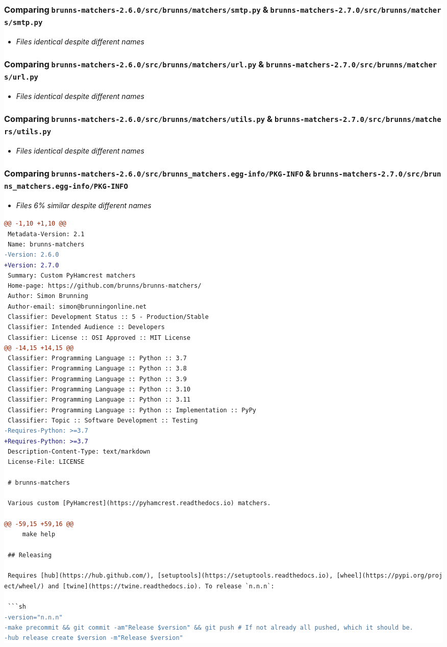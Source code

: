 ### Comparing `brunns-matchers-2.6.0/src/brunns/matchers/smtp.py` & `brunns-matchers-2.7.0/src/brunns/matchers/smtp.py`

 * *Files identical despite different names*

### Comparing `brunns-matchers-2.6.0/src/brunns/matchers/url.py` & `brunns-matchers-2.7.0/src/brunns/matchers/url.py`

 * *Files identical despite different names*

### Comparing `brunns-matchers-2.6.0/src/brunns/matchers/utils.py` & `brunns-matchers-2.7.0/src/brunns/matchers/utils.py`

 * *Files identical despite different names*

### Comparing `brunns-matchers-2.6.0/src/brunns_matchers.egg-info/PKG-INFO` & `brunns-matchers-2.7.0/src/brunns_matchers.egg-info/PKG-INFO`

 * *Files 6% similar despite different names*

```diff
@@ -1,10 +1,10 @@
 Metadata-Version: 2.1
 Name: brunns-matchers
-Version: 2.6.0
+Version: 2.7.0
 Summary: Custom PyHamcrest matchers
 Home-page: https://github.com/brunns/brunns-matchers/
 Author: Simon Brunning
 Author-email: simon@brunningonline.net
 Classifier: Development Status :: 5 - Production/Stable
 Classifier: Intended Audience :: Developers
 Classifier: License :: OSI Approved :: MIT License
@@ -14,15 +14,15 @@
 Classifier: Programming Language :: Python :: 3.7
 Classifier: Programming Language :: Python :: 3.8
 Classifier: Programming Language :: Python :: 3.9
 Classifier: Programming Language :: Python :: 3.10
 Classifier: Programming Language :: Python :: 3.11
 Classifier: Programming Language :: Python :: Implementation :: PyPy
 Classifier: Topic :: Software Development :: Testing
-Requires-Python: >=3.7 
+Requires-Python: >=3.7
 Description-Content-Type: text/markdown
 License-File: LICENSE
 
 # brunns-matchers
 
 Various custom [PyHamcrest](https://pyhamcrest.readthedocs.io) matchers.
 
@@ -59,15 +59,16 @@
     make help
 
 ## Releasing
 
 Requires [hub](https://hub.github.com/), [setuptools](https://setuptools.readthedocs.io), [wheel](https://pypi.org/project/wheel/) and [twine](https://twine.readthedocs.io). To release `n.n.n`:
 
 ```sh
-version="n.n.n"
-make precommit && git commit -am"Release $version" && git push # If not already all pushed, which it should be.
-hub release create $version -m"Release $version"
```